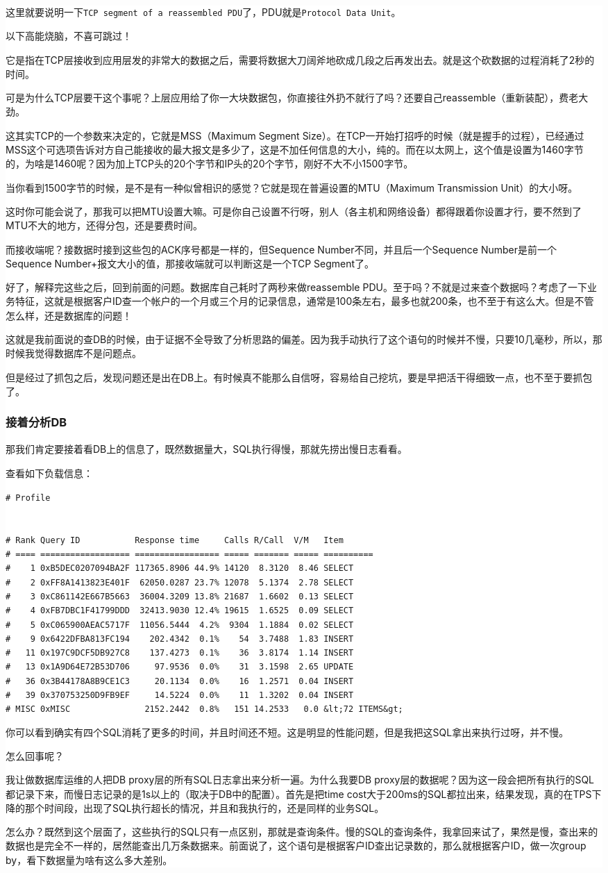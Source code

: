 这里就要说明一下`TCP segment of a reassembled PDU`了，PDU就是`Protocol Data Unit`。

以下高能烧脑，不喜可跳过！

它是指在TCP层接收到应用层发的非常大的数据之后，需要将数据大刀阔斧地砍成几段之后再发出去。就是这个砍数据的过程消耗了2秒的时间。

可是为什么TCP层要干这个事呢？上层应用给了你一大块数据包，你直接往外扔不就行了吗？还要自己reassemble（重新装配），费老大劲。

这其实TCP的一个参数来决定的，它就是MSS（Maximum Segment Size）。在TCP一开始打招呼的时候（就是握手的过程），已经通过MSS这个可选项告诉对方自己能接收的最大报文是多少了，这是不加任何信息的大小，纯的。而在以太网上，这个值是设置为1460字节的，为啥是1460呢？因为加上TCP头的20个字节和IP头的20个字节，刚好不大不小1500字节。

当你看到1500字节的时候，是不是有一种似曾相识的感觉？它就是现在普遍设置的MTU（Maximum Transmission Unit）的大小呀。

这时你可能会说了，那我可以把MTU设置大嘛。可是你自己设置不行呀，别人（各主机和网络设备）都得跟着你设置才行，要不然到了MTU不大的地方，还得分包，还是要费时间。

而接收端呢？接数据时接到这些包的ACK序号都是一样的，但Sequence Number不同，并且后一个Sequence Number是前一个Sequence Number+报文大小的值，那接收端就可以判断这是一个TCP Segment了。

好了，解释完这些之后，回到前面的问题。数据库自己耗时了两秒来做reassemble PDU。至于吗？不就是过来查个数据吗？考虑了一下业务特征，这就是根据客户ID查一个帐户的一个月或三个月的记录信息，通常是100条左右，最多也就200条，也不至于有这么大。但是不管怎么样，还是数据库的问题！

这就是我前面说的查DB的时候，由于证据不全导致了分析思路的偏差。因为我手动执行了这个语句的时候并不慢，只要10几毫秒，所以，那时候我觉得数据库不是问题点。

但是经过了抓包之后，发现问题还是出在DB上。有时候真不能那么自信呀，容易给自己挖坑，要是早把活干得细致一点，也不至于要抓包了。

### 接着分析DB

那我们肯定要接着看DB上的信息了，既然数据量大，SQL执行得慢，那就先捞出慢日志看看。

查看如下负载信息：

```
# Profile


# Rank Query ID           Response time     Calls R/Call  V/M   Item
# ==== ================== ================= ===== ======= ===== ==========
#    1 0xB5DEC0207094BA2F 117365.8906 44.9% 14120  8.3120  8.46 SELECT
#    2 0xFF8A1413823E401F  62050.0287 23.7% 12078  5.1374  2.78 SELECT
#    3 0xC861142E667B5663  36004.3209 13.8% 21687  1.6602  0.13 SELECT
#    4 0xFB7DBC1F41799DDD  32413.9030 12.4% 19615  1.6525  0.09 SELECT
#    5 0xC065900AEAC5717F  11056.5444  4.2%  9304  1.1884  0.02 SELECT
#    9 0x6422DFBA813FC194    202.4342  0.1%    54  3.7488  1.83 INSERT
#   11 0x197C9DCF5DB927C8    137.4273  0.1%    36  3.8174  1.14 INSERT
#   13 0x1A9D64E72B53D706     97.9536  0.0%    31  3.1598  2.65 UPDATE
#   36 0x3B44178A8B9CE1C3     20.1134  0.0%    16  1.2571  0.04 INSERT
#   39 0x370753250D9FB9EF     14.5224  0.0%    11  1.3202  0.04 INSERT
# MISC 0xMISC               2152.2442  0.8%   151 14.2533   0.0 &lt;72 ITEMS&gt;

```

你可以看到确实有四个SQL消耗了更多的时间，并且时间还不短。这是明显的性能问题，但是我把这SQL拿出来执行过呀，并不慢。

怎么回事呢？

我让做数据库运维的人把DB proxy层的所有SQL日志拿出来分析一遍。为什么我要DB proxy层的数据呢？因为这一段会把所有执行的SQL都记录下来，而慢日志记录的是1s以上的（取决于DB中的配置）。首先是把time cost大于200ms的SQL都拉出来，结果发现，真的在TPS下降的那个时间段，出现了SQL执行超长的情况，并且和我执行的，还是同样的业务SQL。

怎么办？既然到这个层面了，这些执行的SQL只有一点区别，那就是查询条件。慢的SQL的查询条件，我拿回来试了，果然是慢，查出来的数据也是完全不一样的，居然能查出几万条数据来。前面说了，这个语句是根据客户ID查出记录数的，那么就根据客户ID，做一次group by，看下数据量为啥有这么多大差别。
